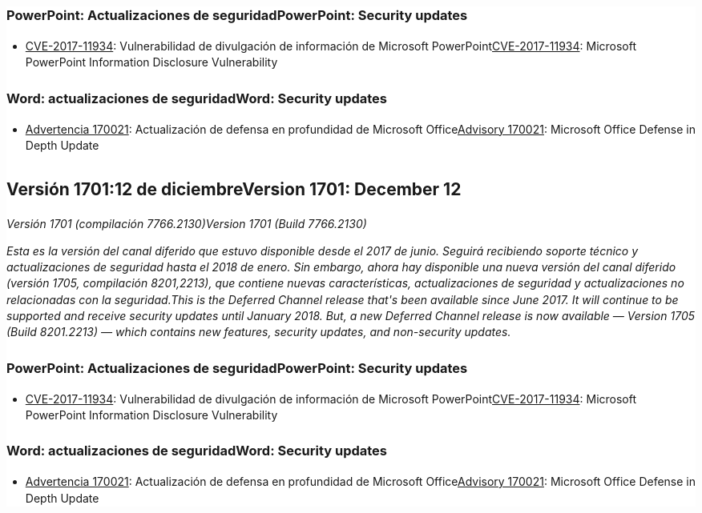 ### <a name="powerpoint-security-updates"></a><span data-ttu-id="1ec9b-110">PowerPoint: Actualizaciones de seguridad</span><span class="sxs-lookup"><span data-stu-id="1ec9b-110">PowerPoint: Security updates</span></span>
-   <span data-ttu-id="1ec9b-111">[CVE-2017-11934](https://portal.msrc.microsoft.com/en-us/security-guidance/advisory/CVE-2017-11934): Vulnerabilidad de divulgación de información de Microsoft PowerPoint</span><span class="sxs-lookup"><span data-stu-id="1ec9b-111">[CVE-2017-11934](https://portal.msrc.microsoft.com/en-us/security-guidance/advisory/CVE-2017-11934): Microsoft PowerPoint Information Disclosure Vulnerability</span></span>

### <a name="word-security-updates"></a><span data-ttu-id="1ec9b-112">Word: actualizaciones de seguridad</span><span class="sxs-lookup"><span data-stu-id="1ec9b-112">Word: Security updates</span></span>
-   <span data-ttu-id="1ec9b-113">[Advertencia 170021](https://portal.msrc.microsoft.com/en-us/security-guidance/advisory/ADV170021): Actualización de defensa en profundidad de Microsoft Office</span><span class="sxs-lookup"><span data-stu-id="1ec9b-113">[Advisory 170021](https://portal.msrc.microsoft.com/en-us/security-guidance/advisory/ADV170021): Microsoft Office Defense in Depth Update</span></span>



## <a name="version-1701-december-12"></a><span data-ttu-id="1ec9b-114">Versión 1701:12 de diciembre</span><span class="sxs-lookup"><span data-stu-id="1ec9b-114">Version 1701: December 12</span></span>
<span data-ttu-id="1ec9b-115">*Versión 1701 (compilación 7766.2130)*</span><span class="sxs-lookup"><span data-stu-id="1ec9b-115">*Version 1701 (Build 7766.2130)*</span></span>

<span data-ttu-id="1ec9b-116">*Esta es la versión del canal diferido que estuvo disponible desde el 2017 de junio. Seguirá recibiendo soporte técnico y actualizaciones de seguridad hasta el 2018 de enero. Sin embargo, ahora hay disponible una nueva versión del canal diferido (versión 1705, compilación 8201,2213), que contiene nuevas características, actualizaciones de seguridad y actualizaciones no relacionadas con la seguridad.*</span><span class="sxs-lookup"><span data-stu-id="1ec9b-116">*This is the Deferred Channel release that's been available since June 2017. It will continue to be supported and receive security updates until January 2018. But, a new Deferred Channel release is now available — Version 1705 (Build 8201.2213) — which contains new features, security updates, and non-security updates.*</span></span>

### <a name="powerpoint-security-updates"></a><span data-ttu-id="1ec9b-117">PowerPoint: Actualizaciones de seguridad</span><span class="sxs-lookup"><span data-stu-id="1ec9b-117">PowerPoint: Security updates</span></span>
-   <span data-ttu-id="1ec9b-118">[CVE-2017-11934](https://portal.msrc.microsoft.com/en-us/security-guidance/advisory/CVE-2017-11934): Vulnerabilidad de divulgación de información de Microsoft PowerPoint</span><span class="sxs-lookup"><span data-stu-id="1ec9b-118">[CVE-2017-11934](https://portal.msrc.microsoft.com/en-us/security-guidance/advisory/CVE-2017-11934): Microsoft PowerPoint Information Disclosure Vulnerability</span></span>

### <a name="word-security-updates"></a><span data-ttu-id="1ec9b-119">Word: actualizaciones de seguridad</span><span class="sxs-lookup"><span data-stu-id="1ec9b-119">Word: Security updates</span></span>
-   <span data-ttu-id="1ec9b-120">[Advertencia 170021](https://portal.msrc.microsoft.com/en-us/security-guidance/advisory/ADV170021): Actualización de defensa en profundidad de Microsoft Office</span><span class="sxs-lookup"><span data-stu-id="1ec9b-120">[Advisory 170021](https://portal.msrc.microsoft.com/en-us/security-guidance/advisory/ADV170021): Microsoft Office Defense in Depth Update</span></span>
